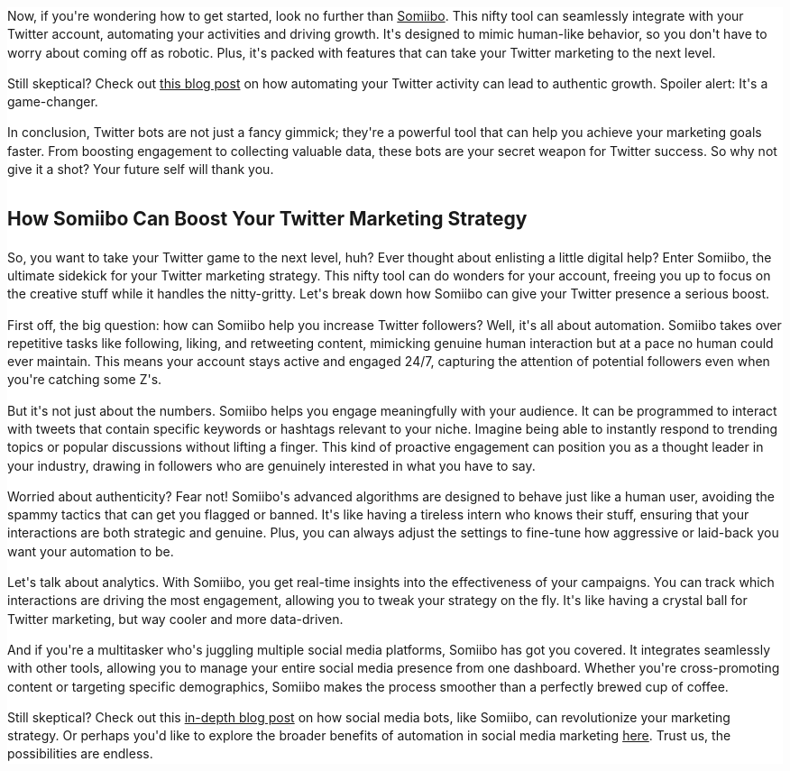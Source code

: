 Now, if you're wondering how to get started, look no further than [Somiibo](https://twitbooster.com/blog/how-to-turbocharge-your-twitter-growth-with-the-somiibo-bot). This nifty tool can seamlessly integrate with your Twitter account, automating your activities and driving growth. It's designed to mimic human-like behavior, so you don't have to worry about coming off as robotic. Plus, it's packed with features that can take your Twitter marketing to the next level. 

Still skeptical? Check out [this blog post](https://twitbooster.com/blog/can-automating-your-twitter-activity-lead-to-authentic-growth) on how automating your Twitter activity can lead to authentic growth. Spoiler alert: It's a game-changer.

In conclusion, Twitter bots are not just a fancy gimmick; they're a powerful tool that can help you achieve your marketing goals faster. From boosting engagement to collecting valuable data, these bots are your secret weapon for Twitter success. So why not give it a shot? Your future self will thank you.

## How Somiibo Can Boost Your Twitter Marketing Strategy

So, you want to take your Twitter game to the next level, huh? Ever thought about enlisting a little digital help? Enter Somiibo, the ultimate sidekick for your Twitter marketing strategy. This nifty tool can do wonders for your account, freeing you up to focus on the creative stuff while it handles the nitty-gritty. Let's break down how Somiibo can give your Twitter presence a serious boost.

First off, the big question: how can Somiibo help you increase Twitter followers? Well, it's all about automation. Somiibo takes over repetitive tasks like following, liking, and retweeting content, mimicking genuine human interaction but at a pace no human could ever maintain. This means your account stays active and engaged 24/7, capturing the attention of potential followers even when you're catching some Z's.



But it's not just about the numbers. Somiibo helps you engage meaningfully with your audience. It can be programmed to interact with tweets that contain specific keywords or hashtags relevant to your niche. Imagine being able to instantly respond to trending topics or popular discussions without lifting a finger. This kind of proactive engagement can position you as a thought leader in your industry, drawing in followers who are genuinely interested in what you have to say.

Worried about authenticity? Fear not! Somiibo's advanced algorithms are designed to behave just like a human user, avoiding the spammy tactics that can get you flagged or banned. It's like having a tireless intern who knows their stuff, ensuring that your interactions are both strategic and genuine. Plus, you can always adjust the settings to fine-tune how aggressive or laid-back you want your automation to be.

Let's talk about analytics. With Somiibo, you get real-time insights into the effectiveness of your campaigns. You can track which interactions are driving the most engagement, allowing you to tweak your strategy on the fly. It's like having a crystal ball for Twitter marketing, but way cooler and more data-driven.

And if you're a multitasker who's juggling multiple social media platforms, Somiibo has got you covered. It integrates seamlessly with other tools, allowing you to manage your entire social media presence from one dashboard. Whether you're cross-promoting content or targeting specific demographics, Somiibo makes the process smoother than a perfectly brewed cup of coffee.

Still skeptical? Check out this [in-depth blog post](https://twitbooster.com/blog/automate-and-dominate-why-social-media-bots-are-game-changers) on how social media bots, like Somiibo, can revolutionize your marketing strategy. Or perhaps you'd like to explore the broader benefits of automation in social media marketing [here](https://twitbooster.com/blog/exploring-the-benefits-of-automation-in-modern-social-media-marketing). Trust us, the possibilities are endless.
